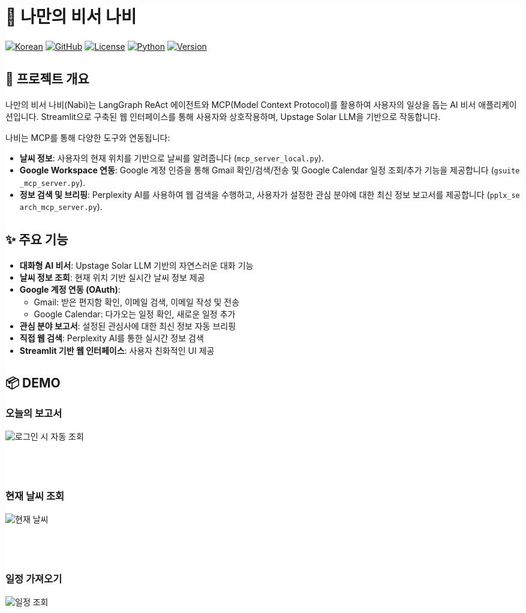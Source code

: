 # 🦋 나만의 비서 나비

[![Korean](https://img.shields.io/badge/Language-한국어-red)](README.md)
[![GitHub](https://img.shields.io/badge/GitHub-langgraph--mcp--agents-black?logo=github)](https://github.com/dominhok/mini-aiffelthon.git)
[![License](https://img.shields.io/badge/License-MIT-green.svg)](https://opensource.org/licenses/MIT)
[![Python](https://img.shields.io/badge/Python-≥3.10-blue?logo=python&logoColor=white)](https://www.python.org/)
[![Version](https://img.shields.io/badge/Version-0.1.0-orange)](https://github.com/Minhokei/langgraph-mcp-agents)


## 🧠 프로젝트 개요

나만의 비서 나비(Nabi)는 LangGraph ReAct 에이전트와 MCP(Model Context Protocol)를 활용하여 사용자의 일상을 돕는 AI 비서 애플리케이션입니다. Streamlit으로 구축된 웹 인터페이스를 통해 사용자와 상호작용하며, Upstage Solar LLM을 기반으로 작동합니다.

나비는 MCP를 통해 다양한 도구와 연동됩니다:
*   **날씨 정보**: 사용자의 현재 위치를 기반으로 날씨를 알려줍니다 (`mcp_server_local.py`).
*   **Google Workspace 연동**: Google 계정 인증을 통해 Gmail 확인/검색/전송 및 Google Calendar 일정 조회/추가 기능을 제공합니다 (`gsuite_mcp_server.py`).
*   **정보 검색 및 브리핑**: Perplexity AI를 사용하여 웹 검색을 수행하고, 사용자가 설정한 관심 분야에 대한 최신 정보 보고서를 제공합니다 (`pplx_search_mcp_server.py`).

## ✨ 주요 기능

*   **대화형 AI 비서**: Upstage Solar LLM 기반의 자연스러운 대화 기능
*   **날씨 정보 조회**: 현재 위치 기반 실시간 날씨 정보 제공
*   **Google 계정 연동 (OAuth)**:
    *   Gmail: 받은 편지함 확인, 이메일 검색, 이메일 작성 및 전송
    *   Google Calendar: 다가오는 일정 확인, 새로운 일정 추가
*   **관심 분야 보고서**: 설정된 관심사에 대한 최신 정보 자동 브리핑
*   **직접 웹 검색**: Perplexity AI를 통한 실시간 정보 검색
*   **Streamlit 기반 웹 인터페이스**: 사용자 친화적인 UI 제공

## 📦 DEMO

### 오늘의 보고서 
<img src="https://github.com/user-attachments/assets/7f0d1d6f-4ebe-4dab-b5b8-a6ac715f0033" width="90%" alt="로그인 시 자동 조회">

<br><br>

### 현재 날씨 조회  
<img src="https://github.com/user-attachments/assets/f18d1387-e8b6-4b38-a45f-201dfc1494e7" width="90%" alt="현재 날씨">

<br><br>

### 일정 가져오기  
<img src="https://github.com/user-attachments/assets/b0b00274-339c-4255-8735-454beefa1f61" width="90%" alt="일정 조회">

